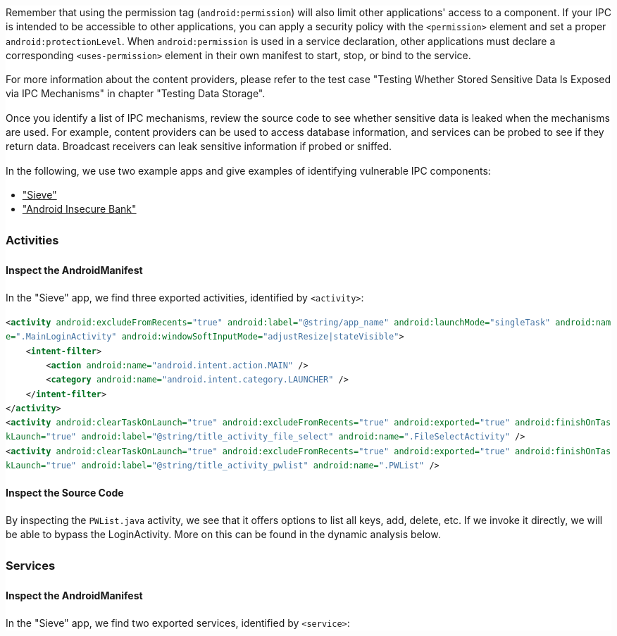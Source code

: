 Remember that using the permission tag (`android:permission`) will also limit other applications' access to a component. If your IPC is intended to be accessible to other applications, you can apply a security policy with the `<permission>` element and set a proper `android:protectionLevel`. When `android:permission` is used in a service declaration, other applications must declare a corresponding `<uses-permission>` element in their own manifest to start, stop, or bind to the service.

For more information about the content providers, please refer to the test case "Testing Whether Stored Sensitive Data Is Exposed via IPC Mechanisms" in chapter "Testing Data Storage".

Once you identify a list of IPC mechanisms, review the source code to see whether sensitive data is leaked when the mechanisms are used. For example, content providers can be used to access database information, and services can be probed to see if they return data. Broadcast receivers can leak sensitive information if probed or sniffed.

In the following, we use two example apps and give examples of identifying vulnerable IPC components:

- ["Sieve"](https://github.com/mwrlabs/drozer/releases/download/2.3.4/sieve.apk "Sieve: Vulnerable Password Manager")
- ["Android Insecure Bank"](0x08b-Reference-Apps.md#insecurebankv2)

### Activities

#### Inspect the AndroidManifest

In the "Sieve" app, we find three exported activities, identified by `<activity>`:

```xml
<activity android:excludeFromRecents="true" android:label="@string/app_name" android:launchMode="singleTask" android:name=".MainLoginActivity" android:windowSoftInputMode="adjustResize|stateVisible">
    <intent-filter>
        <action android:name="android.intent.action.MAIN" />
        <category android:name="android.intent.category.LAUNCHER" />
    </intent-filter>
</activity>
<activity android:clearTaskOnLaunch="true" android:excludeFromRecents="true" android:exported="true" android:finishOnTaskLaunch="true" android:label="@string/title_activity_file_select" android:name=".FileSelectActivity" />
<activity android:clearTaskOnLaunch="true" android:excludeFromRecents="true" android:exported="true" android:finishOnTaskLaunch="true" android:label="@string/title_activity_pwlist" android:name=".PWList" />

```

#### Inspect the Source Code

By inspecting the `PWList.java` activity, we see that it offers options to list all keys, add, delete, etc. If we invoke it directly, we will be able to bypass the LoginActivity. More on this can be found in the dynamic analysis below.

### Services

#### Inspect the AndroidManifest

In the "Sieve" app, we find two exported services, identified by `<service>`:
